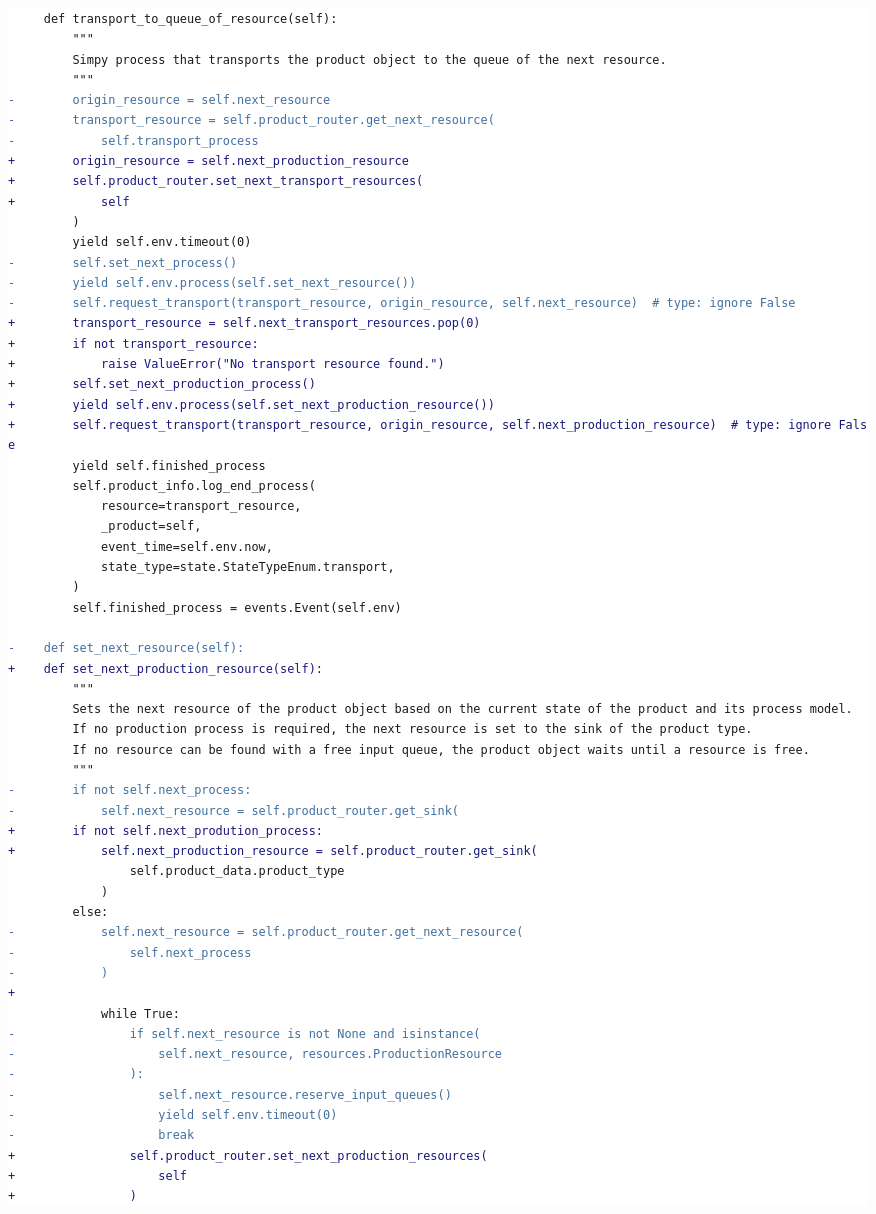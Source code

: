 ```diff
     def transport_to_queue_of_resource(self):
         """
         Simpy process that transports the product object to the queue of the next resource.
         """
-        origin_resource = self.next_resource
-        transport_resource = self.product_router.get_next_resource(
-            self.transport_process
+        origin_resource = self.next_production_resource
+        self.product_router.set_next_transport_resources(
+            self
         )
         yield self.env.timeout(0)
-        self.set_next_process()
-        yield self.env.process(self.set_next_resource())
-        self.request_transport(transport_resource, origin_resource, self.next_resource)  # type: ignore False
+        transport_resource = self.next_transport_resources.pop(0)
+        if not transport_resource:
+            raise ValueError("No transport resource found.")
+        self.set_next_production_process()
+        yield self.env.process(self.set_next_production_resource())
+        self.request_transport(transport_resource, origin_resource, self.next_production_resource)  # type: ignore False
         yield self.finished_process
         self.product_info.log_end_process(
             resource=transport_resource,
             _product=self,
             event_time=self.env.now,
             state_type=state.StateTypeEnum.transport,
         )
         self.finished_process = events.Event(self.env)
 
-    def set_next_resource(self):
+    def set_next_production_resource(self):
         """
         Sets the next resource of the product object based on the current state of the product and its process model.
         If no production process is required, the next resource is set to the sink of the product type.
         If no resource can be found with a free input queue, the product object waits until a resource is free.
         """
-        if not self.next_process:
-            self.next_resource = self.product_router.get_sink(
+        if not self.next_prodution_process:
+            self.next_production_resource = self.product_router.get_sink(
                 self.product_data.product_type
             )
         else:
-            self.next_resource = self.product_router.get_next_resource(
-                self.next_process
-            )
+
             while True:
-                if self.next_resource is not None and isinstance(
-                    self.next_resource, resources.ProductionResource
-                ):
-                    self.next_resource.reserve_input_queues()
-                    yield self.env.timeout(0)
-                    break
+                self.product_router.set_next_production_resources(
+                    self
+                )
```